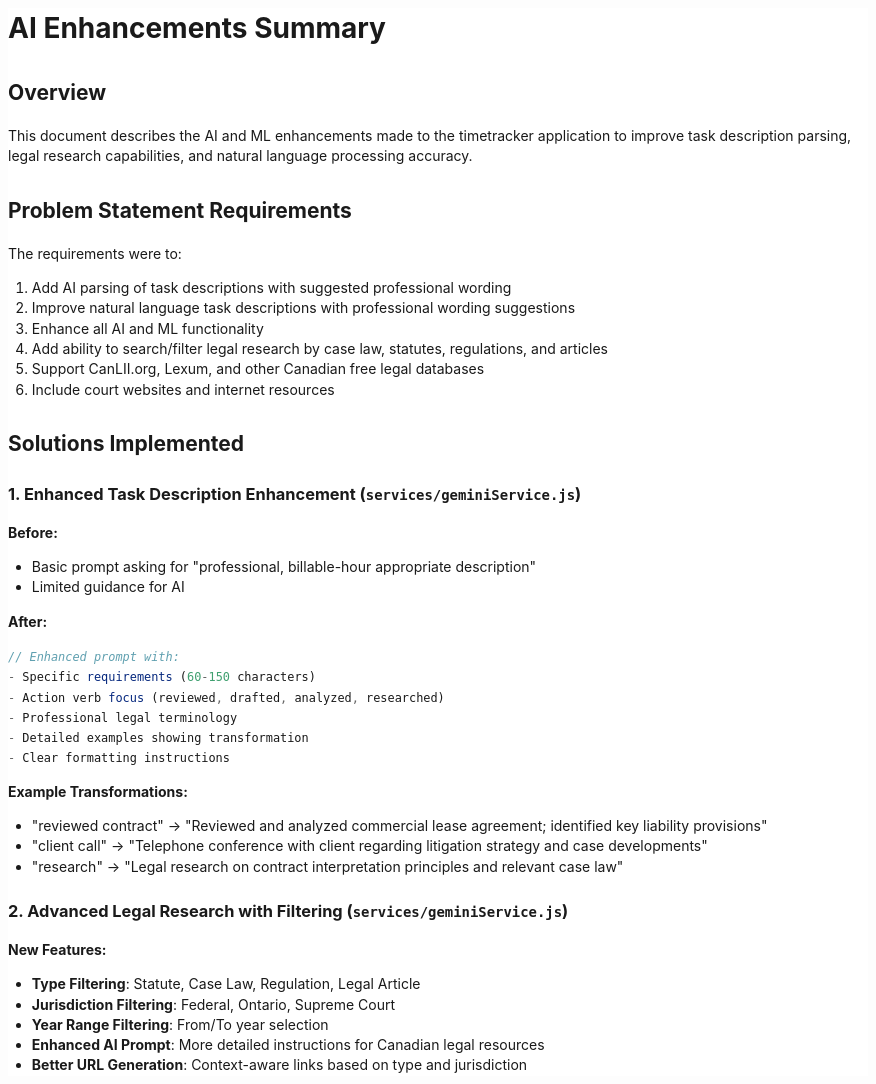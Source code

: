# AI Enhancements Summary

## Overview
This document describes the AI and ML enhancements made to the timetracker application to improve task description parsing, legal research capabilities, and natural language processing accuracy.

## Problem Statement Requirements
The requirements were to:
1. Add AI parsing of task descriptions with suggested professional wording
2. Improve natural language task descriptions with professional wording suggestions
3. Enhance all AI and ML functionality
4. Add ability to search/filter legal research by case law, statutes, regulations, and articles
5. Support CanLII.org, Lexum, and other Canadian free legal databases
6. Include court websites and internet resources

## Solutions Implemented

### 1. Enhanced Task Description Enhancement (`services/geminiService.js`)

**Before:**
- Basic prompt asking for "professional, billable-hour appropriate description"
- Limited guidance for AI

**After:**
```javascript
// Enhanced prompt with:
- Specific requirements (60-150 characters)
- Action verb focus (reviewed, drafted, analyzed, researched)
- Professional legal terminology
- Detailed examples showing transformation
- Clear formatting instructions
```

**Example Transformations:**
- "reviewed contract" → "Reviewed and analyzed commercial lease agreement; identified key liability provisions"
- "client call" → "Telephone conference with client regarding litigation strategy and case developments"
- "research" → "Legal research on contract interpretation principles and relevant case law"

### 2. Advanced Legal Research with Filtering (`services/geminiService.js`)

**New Features:**
- **Type Filtering**: Statute, Case Law, Regulation, Legal Article
- **Jurisdiction Filtering**: Federal, Ontario, Supreme Court
- **Year Range Filtering**: From/To year selection
- **Enhanced AI Prompt**: More detailed instructions for Canadian legal resources
- **Better URL Generation**: Context-aware links based on type and jurisdiction
